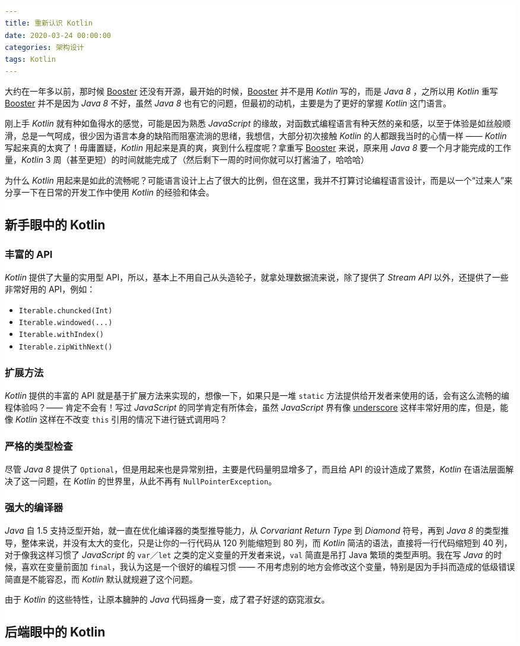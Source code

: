 ```yaml
---
title: 重新认识 Kotlin
date: 2020-03-24 00:00:00
categories: 架构设计
tags: Kotlin
---
```


大约在一年多以前，那时候 [Booster](https://github.com/didi/booster) 还没有开源，最开始的时候，[Booster](https://github.com/didi/booster) 并不是用 *Kotlin* 写的，而是 *Java 8* ，之所以用 *Kotlin* 重写 [Booster](https://github.com/didi/booster) 并不是因为 *Java 8* 不好，虽然 *Java 8* 也有它的问题，但最初的动机，主要是为了更好的掌握 *Kotlin* 这门语言。

刚上手 *Kotlin* 就有种如鱼得水的感觉，可能是因为熟悉 *JavaScript* 的缘故，对函数式编程语言有种天然的亲和感，以至于体验是如丝般顺滑，总是一气呵成，很少因为语言本身的缺陷而阻塞流淌的思绪，我想信，大部分初次接触 *Kotlin* 的人都跟我当时的心情一样 —— *Kotlin* 写起来真的太爽了！毋庸置疑，*Kotlin* 用起来是真的爽，爽到什么程度呢？拿重写 [Booster](https://github.com/didi/booster) 来说，原来用 *Java 8* 要一个月才能完成的工作量，*Kotlin* 3 周（甚至更短）的时间就能完成了（然后剩下一周的时间你就可以打酱油了，哈哈哈）

为什么 *Kotlin* 用起来是如此的流畅呢？可能语言设计上占了很大的比例，但在这里，我并不打算讨论编程语言设计，而是以一个“过来人”来分享一下在日常的开发工作中使用 *Kotlin* 的经验和体会。

## 新手眼中的 Kotlin

### 丰富的 API

*Kotlin* 提供了大量的实用型 API，所以，基本上不用自己从头造轮子，就拿处理数据流来说，除了提供了 *Stream API* 以外，还提供了一些非常好用的 API，例如：

- `Iterable.chuncked(Int)`
- `Iterable.windowed(...)`
- `Iterable.withIndex()`
- `Iterable.zipWithNext()`

### 扩展方法

*Kotlin* 提供的丰富的 API 就是基于扩展方法来实现的，想像一下，如果只是一堆 `static` 方法提供给开发者来使用的话，会有这么流畅的编程体验吗？—— 肯定不会有！写过 *JavaScript* 的同学肯定有所体会，虽然 *JavaScript* 界有像 [underscore](https://underscorejs.org/) 这样丰常好用的库，但是，能像 *Kotlin* 这样在不改变 `this` 引用的情况下进行链式调用吗？

### 严格的类型检查

尽管 *Java 8* 提供了 `Optional`，但是用起来也是异常别扭，主要是代码量明显增多了，而且给 API 的设计造成了累赘，*Kotlin* 在语法层面解决了这一问题，在 *Kotlin* 的世界里，从此不再有 `NullPointerException`。

### 强大的编译器

*Java* 自 1.5 支持泛型开始，就一直在优化编译器的类型推导能力，从 *Corvariant Return Type* 到 *Diamond* 符号，再到 *Java 8* 的类型推导，整体来说，并没有太大的变化，只是让你的一行代码从 120 列能缩短到 80 列，而 *Kotlin* 简洁的语法，直接将一行代码缩短到 40 列，对于像我这样习惯了 *JavaScript* 的 `var`／`let` 之类的定义变量的开发者来说，`val` 简直是吊打 Java 繁琐的类型声明。我在写 *Java* 的时候，喜欢在变量前面加 `final`，我认为这是一个很好的编程习惯 —— 不用考虑别的地方会修改这个变量，特别是因为手抖而造成的低级错误简直是不能容忍，而 *Kotlin* 默认就规避了这个问题。

由于 *Kotlin* 的这些特性，让原本臃肿的 *Java* 代码摇身一变，成了君子好逑的窈窕淑女。

## 后端眼中的 Kotlin
